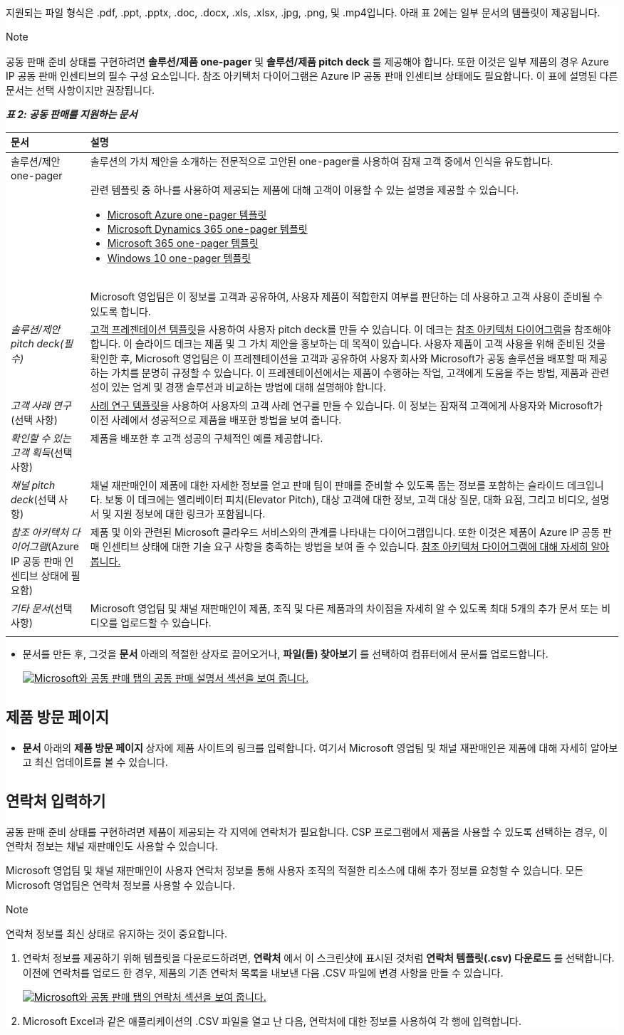 지원되는 파일 형식은 .pdf, .ppt, .pptx, .doc, .docx, .xls, .xlsx, .jpg, .png, 및 .mp4입니다. 아래 표 2에는 일부 문서의 템플릿이 제공됩니다.

> [!NOTE]
> 공동 판매 준비 상태를 구현하려면 **솔루션/제품 one-pager** 및 **솔루션/제품 pitch deck** 를 제공해야 합니다. 또한 이것은 일부 제품의 경우 Azure IP 공동 판매 인센티브의 필수 구성 요소입니다. 참조 아키텍처 다이어그램은 Azure IP 공동 판매 인센티브 상태에도 필요합니다. 이 표에 설명된 다른 문서는 선택 사항이지만 권장됩니다.

***표 2: 공동 판매를 지원하는 문서***

| **문서**    | **설명**  |
| :------------------- | :-------------------|
| 솔루션/제안 one-pager | 솔루션의 가치 제안을 소개하는 전문적으로 고안된 one-pager를 사용하여 잠재 고객 중에서 인식을 유도합니다.<br><br>관련 템플릿 중 하나를 사용하여 제공되는 제품에 대해 고객이 이용할 수 있는 설명을 제공할 수 있습니다.<br><ul><li> [Microsoft Azure one-pager 템플릿](https://aka.ms/Customer-One-Pager_MicrosoftAzure)</li><li>[Microsoft Dynamics 365 one-pager 템플릿](https://aka.ms/Customer-One-Pager_MicrosoftDynamics365)</li> <li>[Microsoft 365 one-pager 템플릿](https://aka.ms/Customer-One-Pager_MicrosoftOffice365) </li><li>[Windows 10 one-pager 템플릿](https://aka.ms/Customer-One-Pager_Windows)</li></ul> <br> Microsoft 영업팀은 이 정보를 고객과 공유하여, 사용자 제품이 적합한지 여부를 판단하는 데 사용하고 고객 사용이 준비될 수 있도록 합니다. |
| *솔루션/제안 pitch deck(필수)* | [고객 프레젠테이션 템플릿](https://aka.ms/GTMServices_CustomerPresentation)을 사용하여 사용자 pitch deck를 만들 수 있습니다. 이 데크는 [참조 아키텍처 다이어그램](reference-architecture-diagram.md)을 참조해야 합니다. 이 슬라이드 데크는 제품 및 그 가치 제안을 홍보하는 데 목적이 있습니다. 사용자 제품이 고객 사용을 위해 준비된 것을 확인한 후, Microsoft 영업팀은 이 프레젠테이션을 고객과 공유하여 사용자 회사와 Microsoft가 공동 솔루션을 배포할 때 제공하는 가치를 분명히 규정할 수 있습니다. 이 프레젠테이션에서는 제품이 수행하는 작업, 고객에게 도움을 주는 방법, 제품과 관련성이 있는 업계 및 경쟁 솔루션과 비교하는 방법에 대해 설명해야 합니다. |
| *고객 사례 연구*(선택 사항)| [사례 연구 템플릿](https://aka.ms/GTM_Case_Study_Template)을 사용하여 사용자의 고객 사례 연구를 만들 수 있습니다. 이 정보는 잠재적 고객에게 사용자와 Microsoft가 이전 사례에서 성공적으로 제품을 배포한 방법을 보여 줍니다. |
| *확인할 수 있는 고객 획득*(선택 사항) | 제품을 배포한 후 고객 성공의 구체적인 예를 제공합니다. |
| *채널 pitch deck*(선택 사항) | 채널 재판매인이 제품에 대한 자세한 정보를 얻고 판매 팀이 판매를 준비할 수 있도록 돕는 정보를 포함하는 슬라이드 데크입니다. 보통 이 데크에는 엘리베이터 피치(Elevator Pitch), 대상 고객에 대한 정보, 고객 대상 질문, 대화 요점, 그리고 비디오, 설명서 및 지원 정보에 대한 링크가 포함됩니다. |
| *참조 아키텍처 다이어그램*(Azure IP 공동 판매 인센티브 상태에 필요함) | 제품 및 이와 관련된 Microsoft 클라우드 서비스와의 관계를 나타내는 다이어그램입니다. 또한 이것은 제품이 Azure IP 공동 판매 인센티브 상태에 대한 기술 요구 사항을 충족하는 방법을 보여 줄 수 있습니다. [참조 아키텍처 다이어그램에 대해 자세히 알아봅니다.](reference-architecture-diagram.md) |
| *기타 문서*(선택 사항) | Microsoft 영업팀 및 채널 재판매인이 제품, 조직 및 다른 제품과의 차이점을 자세히 알 수 있도록 최대 5개의 추가 문서 또는 비디오를 업로드할 수 있습니다. |
|||

- 문서를 만든 후, 그것을 **문서** 아래의 적절한 상자로 끌어오거나, **파일(들) 찾아보기** 를 선택하여 컴퓨터에서 문서를 업로드합니다.

    [![Microsoft와 공동 판매 탭의 공동 판매 설명서 섹션을 보여 줍니다.](./media/co-sell/co-sell-documents-section.png)](./media/co-sell/co-sell-documents-section.png#lightbox)

## <a name="product-landing-page"></a>제품 방문 페이지

- **문서** 아래의 **제품 방문 페이지** 상자에 제품 사이트의 링크를 입력합니다. 여기서 Microsoft 영업팀 및 채널 재판매인은 제품에 대해 자세히 알아보고 최신 업데이트를 볼 수 있습니다.

## <a name="enter-your-contacts"></a>연락처 입력하기

공동 판매 준비 상태를 구현하려면 제품이 제공되는 각 지역에 연락처가 필요합니다. CSP 프로그램에서 제품을 사용할 수 있도록 선택하는 경우, 이 연락처 정보는 채널 재판매인도 사용할 수 있습니다.

Microsoft 영업팀 및 채널 재판매인이 사용자 연락처 정보를 통해 사용자 조직의 적절한 리소스에 대해 추가 정보를 요청할 수 있습니다. 모든 Microsoft 영업팀은 연락처 정보를 사용할 수 있습니다.

> [!NOTE]
> 연락처 정보를 최신 상태로 유지하는 것이 중요합니다.

1. 연락처 정보를 제공하기 위해 템플릿을 다운로드하려면, **연락처** 에서 이 스크린샷에 표시된 것처럼 **연락처 템플릿(.csv) 다운로드** 를 선택합니다. 이전에 연락처를 업로드 한 경우, 제품의 기존 연락처 목록을 내보낸 다음 .CSV 파일에 변경 사항을 만들 수 있습니다.

    [![Microsoft와 공동 판매 탭의 연락처 섹션을 보여 줍니다.](./media/co-sell/co-sell-contacts-section.png)](./media/co-sell/co-sell-contacts-section.png#lightbox)

1. Microsoft Excel과 같은 애플리케이션의 .CSV 파일을 열고 난 다음, 연락처에 대한 정보를 사용하여 각 행에 입력합니다.

